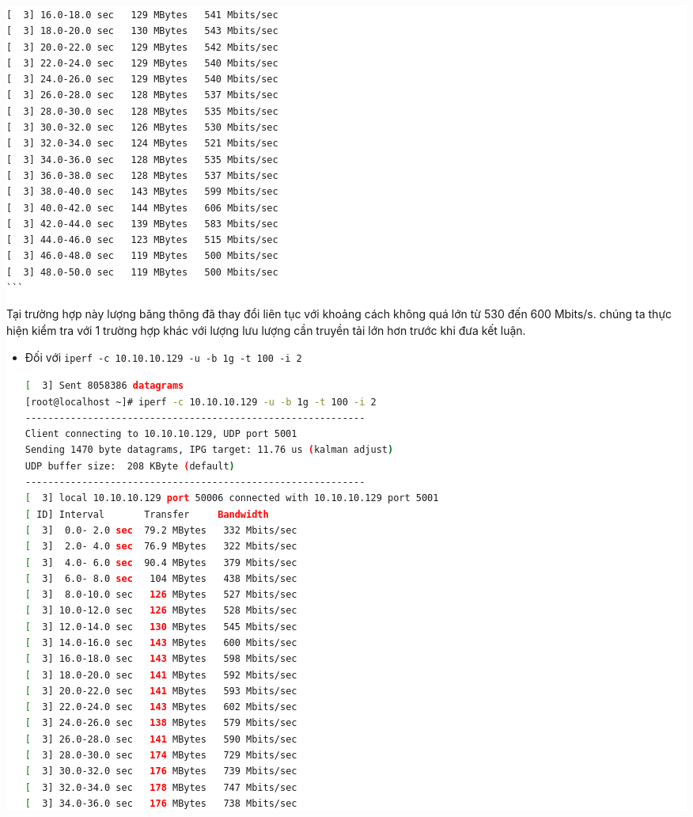     [  3] 16.0-18.0 sec   129 MBytes   541 Mbits/sec
    [  3] 18.0-20.0 sec   130 MBytes   543 Mbits/sec
    [  3] 20.0-22.0 sec   129 MBytes   542 Mbits/sec
    [  3] 22.0-24.0 sec   129 MBytes   540 Mbits/sec
    [  3] 24.0-26.0 sec   129 MBytes   540 Mbits/sec
    [  3] 26.0-28.0 sec   128 MBytes   537 Mbits/sec
    [  3] 28.0-30.0 sec   128 MBytes   535 Mbits/sec
    [  3] 30.0-32.0 sec   126 MBytes   530 Mbits/sec
    [  3] 32.0-34.0 sec   124 MBytes   521 Mbits/sec
    [  3] 34.0-36.0 sec   128 MBytes   535 Mbits/sec
    [  3] 36.0-38.0 sec   128 MBytes   537 Mbits/sec
    [  3] 38.0-40.0 sec   143 MBytes   599 Mbits/sec
    [  3] 40.0-42.0 sec   144 MBytes   606 Mbits/sec
    [  3] 42.0-44.0 sec   139 MBytes   583 Mbits/sec
    [  3] 44.0-46.0 sec   123 MBytes   515 Mbits/sec
    [  3] 46.0-48.0 sec   119 MBytes   500 Mbits/sec
    [  3] 48.0-50.0 sec   119 MBytes   500 Mbits/sec
    ```
Tại trường hợp này lượng băng thông đã thay đổi liên tục với khoảng cách không quá lớn từ 530 đến 600 Mbits/s. chúng ta thực hiện kiểm 
tra với 1 trường hợp khác với lượng lưu lượng cần truyền tải lớn hơn trước khi đưa kết luận.

- Đối với  `iperf -c 10.10.10.129 -u -b 1g -t 100 -i 2`

    ```sh
    [  3] Sent 8058386 datagrams
    [root@localhost ~]# iperf -c 10.10.10.129 -u -b 1g -t 100 -i 2
    ------------------------------------------------------------
    Client connecting to 10.10.10.129, UDP port 5001
    Sending 1470 byte datagrams, IPG target: 11.76 us (kalman adjust)
    UDP buffer size:  208 KByte (default)
    ------------------------------------------------------------
    [  3] local 10.10.10.129 port 50006 connected with 10.10.10.129 port 5001
    [ ID] Interval       Transfer     Bandwidth
    [  3]  0.0- 2.0 sec  79.2 MBytes   332 Mbits/sec
    [  3]  2.0- 4.0 sec  76.9 MBytes   322 Mbits/sec
    [  3]  4.0- 6.0 sec  90.4 MBytes   379 Mbits/sec
    [  3]  6.0- 8.0 sec   104 MBytes   438 Mbits/sec
    [  3]  8.0-10.0 sec   126 MBytes   527 Mbits/sec
    [  3] 10.0-12.0 sec   126 MBytes   528 Mbits/sec
    [  3] 12.0-14.0 sec   130 MBytes   545 Mbits/sec
    [  3] 14.0-16.0 sec   143 MBytes   600 Mbits/sec
    [  3] 16.0-18.0 sec   143 MBytes   598 Mbits/sec
    [  3] 18.0-20.0 sec   141 MBytes   592 Mbits/sec
    [  3] 20.0-22.0 sec   141 MBytes   593 Mbits/sec
    [  3] 22.0-24.0 sec   143 MBytes   602 Mbits/sec
    [  3] 24.0-26.0 sec   138 MBytes   579 Mbits/sec
    [  3] 26.0-28.0 sec   141 MBytes   590 Mbits/sec
    [  3] 28.0-30.0 sec   174 MBytes   729 Mbits/sec
    [  3] 30.0-32.0 sec   176 MBytes   739 Mbits/sec
    [  3] 32.0-34.0 sec   178 MBytes   747 Mbits/sec
    [  3] 34.0-36.0 sec   176 MBytes   738 Mbits/sec
    ```
